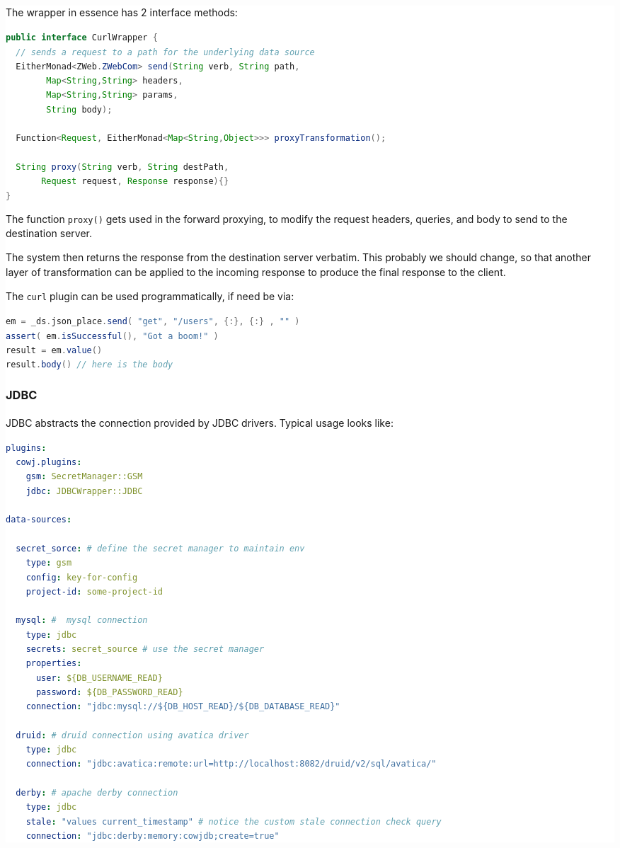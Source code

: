 The wrapper in essence has 2 interface methods:

```java
public interface CurlWrapper {
  // sends a request to a path for the underlying data source 
  EitherMonad<ZWeb.ZWebCom> send(String verb, String path, 
        Map<String,String> headers,
        Map<String,String> params, 
        String body);

  Function<Request, EitherMonad<Map<String,Object>>> proxyTransformation();

  String proxy(String verb, String destPath, 
       Request request, Response response){}
}
```

The function `proxy()` gets used in the forward proxying, to modify the request headers, queries, and body to send to the destination server.

The system then returns the response from the destination server verbatim.
This probably we should change, so that another layer of transformation
can be applied to the incoming response to produce the final response to the client.

The `curl` plugin can be used programmatically, if need be via:

```scala
em = _ds.json_place.send( "get", "/users", {:}, {:} , "" )
assert( em.isSuccessful(), "Got a boom!" )
result = em.value()
result.body() // here is the body 
```

### JDBC

JDBC abstracts the connection provided by JDBC drivers.
Typical usage looks like:

```yaml
plugins:
  cowj.plugins:
    gsm: SecretManager::GSM
    jdbc: JDBCWrapper::JDBC

data-sources:

  secret_sorce: # define the secret manager to maintain env 
    type: gsm
    config: key-for-config
    project-id: some-project-id

  mysql: #  mysql connection 
    type: jdbc
    secrets: secret_source # use the secret manager 
    properties:
      user: ${DB_USERNAME_READ}
      password: ${DB_PASSWORD_READ}
    connection: "jdbc:mysql://${DB_HOST_READ}/${DB_DATABASE_READ}"

  druid: # druid connection using avatica driver
    type: jdbc
    connection: "jdbc:avatica:remote:url=http://localhost:8082/druid/v2/sql/avatica/"

  derby: # apache derby connection 
    type: jdbc
    stale: "values current_timestamp" # notice the custom stale connection check query
    connection: "jdbc:derby:memory:cowjdb;create=true"
```